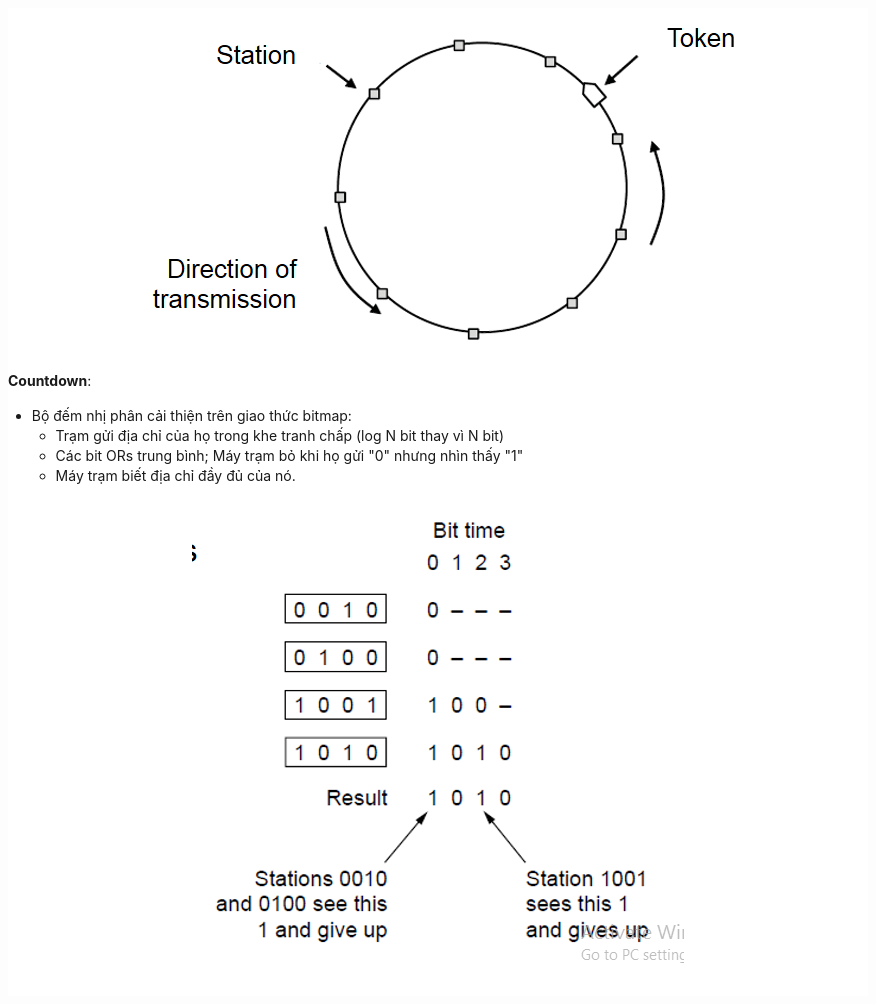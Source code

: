 <p align="center"><img src="https://github.com/romnguyen10/network_research/blob/master/Task03_COM320_Computer_Network/Week04/Slide/Image/7.png"></p>

**Countdown**:
- Bộ đếm nhị phân cải thiện trên giao thức bitmap:
	- Trạm gửi địa chỉ của họ trong khe tranh chấp (log N bit thay vì N bit)
	- Các bit ORs trung bình; Máy trạm bỏ khi họ gửi "0" nhưng nhìn thấy "1"
	- Máy trạm biết địa chỉ đầy đủ của nó.
<p align="center"><img src="https://github.com/romnguyen10/network_research/blob/master/Task03_COM320_Computer_Network/Week04/Slide/Image/8.png"></p>
